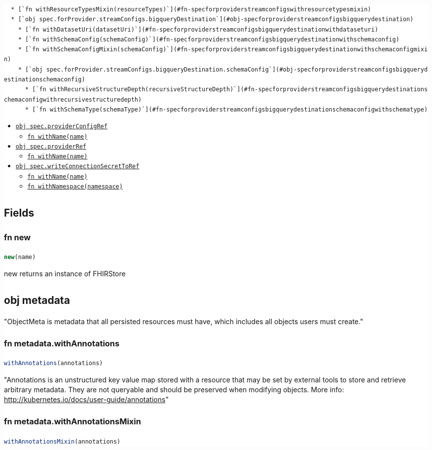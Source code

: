       * [`fn withResourceTypesMixin(resourceTypes)`](#fn-specforproviderstreamconfigswithresourcetypesmixin)
      * [`obj spec.forProvider.streamConfigs.bigqueryDestination`](#obj-specforproviderstreamconfigsbigquerydestination)
        * [`fn withDatasetUri(datasetUri)`](#fn-specforproviderstreamconfigsbigquerydestinationwithdataseturi)
        * [`fn withSchemaConfig(schemaConfig)`](#fn-specforproviderstreamconfigsbigquerydestinationwithschemaconfig)
        * [`fn withSchemaConfigMixin(schemaConfig)`](#fn-specforproviderstreamconfigsbigquerydestinationwithschemaconfigmixin)
        * [`obj spec.forProvider.streamConfigs.bigqueryDestination.schemaConfig`](#obj-specforproviderstreamconfigsbigquerydestinationschemaconfig)
          * [`fn withRecursiveStructureDepth(recursiveStructureDepth)`](#fn-specforproviderstreamconfigsbigquerydestinationschemaconfigwithrecursivestructuredepth)
          * [`fn withSchemaType(schemaType)`](#fn-specforproviderstreamconfigsbigquerydestinationschemaconfigwithschematype)
  * [`obj spec.providerConfigRef`](#obj-specproviderconfigref)
    * [`fn withName(name)`](#fn-specproviderconfigrefwithname)
  * [`obj spec.providerRef`](#obj-specproviderref)
    * [`fn withName(name)`](#fn-specproviderrefwithname)
  * [`obj spec.writeConnectionSecretToRef`](#obj-specwriteconnectionsecrettoref)
    * [`fn withName(name)`](#fn-specwriteconnectionsecrettorefwithname)
    * [`fn withNamespace(namespace)`](#fn-specwriteconnectionsecrettorefwithnamespace)

## Fields

### fn new

```ts
new(name)
```

new returns an instance of FHIRStore

## obj metadata

"ObjectMeta is metadata that all persisted resources must have, which includes all objects users must create."

### fn metadata.withAnnotations

```ts
withAnnotations(annotations)
```

"Annotations is an unstructured key value map stored with a resource that may be set by external tools to store and retrieve arbitrary metadata. They are not queryable and should be preserved when modifying objects. More info: http://kubernetes.io/docs/user-guide/annotations"

### fn metadata.withAnnotationsMixin

```ts
withAnnotationsMixin(annotations)
```
